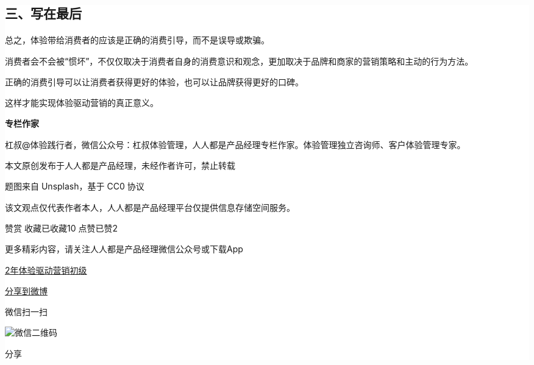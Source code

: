 ## 三、写在最后

总之，体验带给消费者的应该是正确的消费引导，而不是误导或欺骗。

消费者会不会被“惯坏”，不仅仅取决于消费者自身的消费意识和观念，更加取决于品牌和商家的营销策略和主动的行为方法。

正确的消费引导可以让消费者获得更好的体验，也可以让品牌获得更好的口碑。

这样才能实现体验驱动营销的真正意义。

**专栏作家**

杠叔@体验践行者，微信公众号：杠叔体验管理，人人都是产品经理专栏作家。体验管理独立咨询师、客户体验管理专家。

本文原创发布于人人都是产品经理，未经作者许可，禁止转载

题图来自 Unsplash，基于 CC0 协议

该文观点仅代表作者本人，人人都是产品经理平台仅提供信息存储空间服务。

赞赏 收藏已收藏10 点赞已赞2

更多精彩内容，请关注人人都是产品经理微信公众号或下载App

[2年](https://www.woshipm.com/tag/2%e5%b9%b4)[体验驱动营销](https://www.woshipm.com/tag/%e4%bd%93%e9%aa%8c%e9%a9%b1%e5%8a%a8%e8%90%a5%e9%94%80)[初级](https://www.woshipm.com/tag/%e5%88%9d%e7%ba%a7)

[分享到微博](https://service.weibo.com/share/share.php?appkey=2775287854&title=体验驱动营销：带给消费者的应该是正确的消费引导！&url=https://www.woshipm.com/user-research/5798699.html&pic=https://image.woshipm.com/wp-files/2023/04/ncSuYilAwgzBknhyqS2v.png)

微信扫一扫

![微信二维码](https://api.pwmqr.com/qrcode/create/?url=https://www.woshipm.com/user-research/5798699.html)

分享